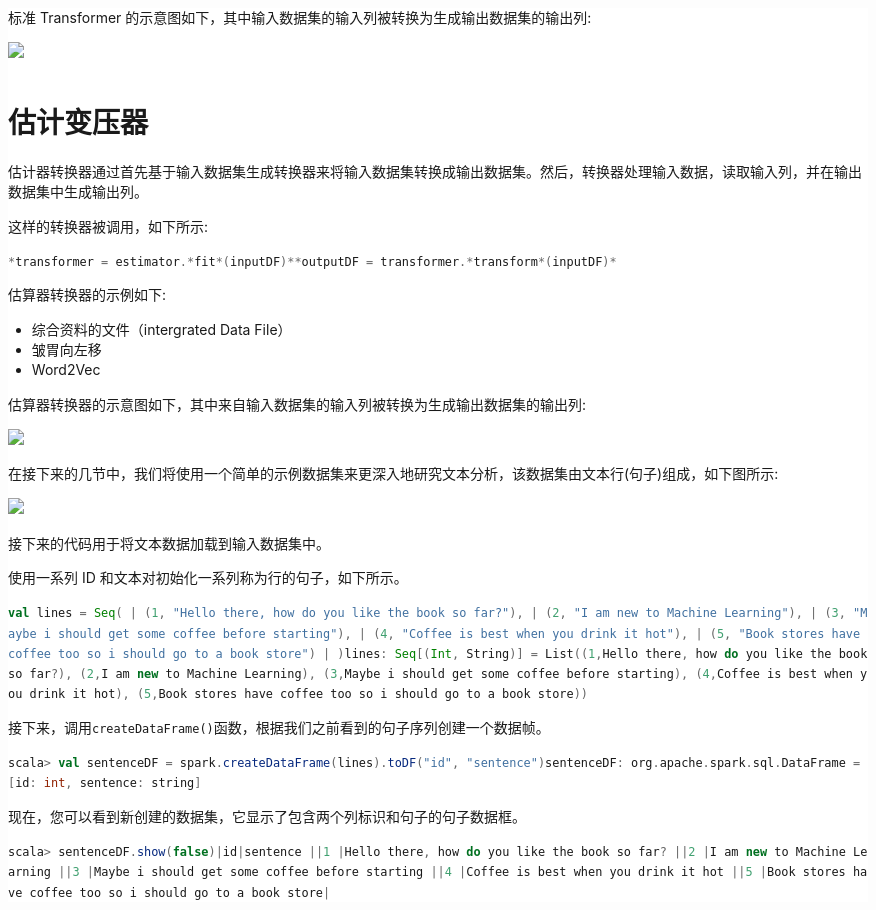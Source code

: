 标准 Transformer 的示意图如下，其中输入数据集的输入列被转换为生成输出数据集的输出列:

![](../images/00247.jpeg)

# 估计变压器

估计器转换器通过首先基于输入数据集生成转换器来将输入数据集转换成输出数据集。然后，转换器处理输入数据，读取输入列，并在输出数据集中生成输出列。

这样的转换器被调用，如下所示:

```scala
*transformer = estimator.*fit*(inputDF)**outputDF = transformer.*transform*(inputDF)*

```

估算器转换器的示例如下:

*   综合资料的文件（intergrated Data File）
*   皱胃向左移
*   Word2Vec

估算器转换器的示意图如下，其中来自输入数据集的输入列被转换为生成输出数据集的输出列:

![](../images/00287.jpeg)

在接下来的几节中，我们将使用一个简单的示例数据集来更深入地研究文本分析，该数据集由文本行(句子)组成，如下图所示:

![](../images/00330.jpeg)

接下来的代码用于将文本数据加载到输入数据集中。

使用一系列 ID 和文本对初始化一系列称为行的句子，如下所示。

```scala
val lines = Seq( | (1, "Hello there, how do you like the book so far?"), | (2, "I am new to Machine Learning"), | (3, "Maybe i should get some coffee before starting"), | (4, "Coffee is best when you drink it hot"), | (5, "Book stores have coffee too so i should go to a book store") | )lines: Seq[(Int, String)] = List((1,Hello there, how do you like the book so far?), (2,I am new to Machine Learning), (3,Maybe i should get some coffee before starting), (4,Coffee is best when you drink it hot), (5,Book stores have coffee too so i should go to a book store))

```

接下来，调用`createDataFrame()`函数，根据我们之前看到的句子序列创建一个数据帧。

```scala
scala> val sentenceDF = spark.createDataFrame(lines).toDF("id", "sentence")sentenceDF: org.apache.spark.sql.DataFrame = [id: int, sentence: string]

```

现在，您可以看到新创建的数据集，它显示了包含两个列标识和句子的句子数据框。

```scala
scala> sentenceDF.show(false)|id|sentence ||1 |Hello there, how do you like the book so far? ||2 |I am new to Machine Learning ||3 |Maybe i should get some coffee before starting ||4 |Coffee is best when you drink it hot ||5 |Book stores have coffee too so i should go to a book store|

```
